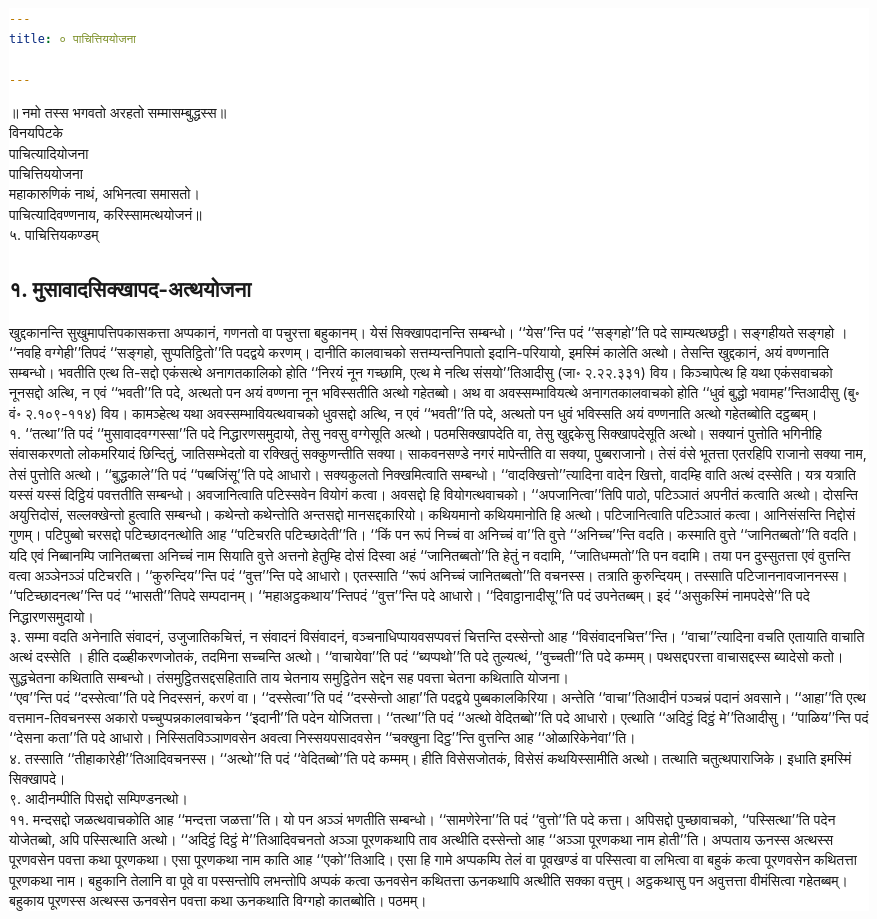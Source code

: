 ```yaml
---
title: ० पाचित्तिययोजना

---
```

॥ नमो तस्स भगवतो अरहतो सम्मासम्बुद्धस्स॥  
विनयपिटके  
पाचित्यादियोजना  
पाचित्तिययोजना  
महाकारुणिकं नाथं, अभिनत्वा समासतो।  
पाचित्यादिवण्णनाय, करिस्सामत्थयोजनं॥  
५. पाचित्तियकण्डम्  


## १. मुसावादसिक्खापद-अत्थयोजना

खुद्दकानन्ति सुखुमापत्तिपकासकत्ता अप्पकानं, गणनतो वा पचुरत्ता बहुकानम्। येसं सिक्खापदानन्ति सम्बन्धो। ‘‘येस’’न्ति पदं ‘‘सङ्गहो’’ति पदे साम्यत्थछट्ठी। सङ्गहीयते सङ्गहो । ‘‘नवहि वग्गेही’’तिपदं ‘‘सङ्गहो, सुप्पतिट्ठितो’’ति पदद्वये करणम्। दानीति कालवाचको सत्तम्यन्तनिपातो इदानि-परियायो, इमस्मिं कालेति अत्थो। तेसन्ति खुद्दकानं, अयं वण्णनाति सम्बन्धो। भवतीति एत्थ ति-सद्दो एकंसत्थे अनागतकालिको होति ‘‘निरयं नून गच्छामि, एत्थ मे नत्थि संसयो’’तिआदीसु (जा॰ २.२२.३३१) विय। किञ्चापेत्थ हि यथा एकंसवाचको नूनसद्दो अत्थि, न एवं ‘‘भवती’’ति पदे, अत्थतो पन अयं वण्णना नून भविस्सतीति अत्थो गहेतब्बो। अथ वा अवस्सम्भावियत्थे अनागतकालवाचको होति ‘‘धुवं बुद्धो भवामह’’न्तिआदीसु (बु॰ वं॰ २.१०९-११४) विय। कामञ्हेत्थ यथा अवस्सम्भावियत्थवाचको धुवसद्दो अत्थि, न एवं ‘‘भवती’’ति पदे, अत्थतो पन धुवं भविस्सति अयं वण्णनाति अत्थो गहेतब्बोति दट्ठब्बम्।  
१. ‘‘तत्था’’ति पदं ‘‘मुसावादवग्गस्सा’’ति पदे निद्धारणसमुदायो, तेसु नवसु वग्गेसूति अत्थो। पठमसिक्खापदेति वा, तेसु खुद्दकेसु सिक्खापदेसूति अत्थो। सक्यानं पुत्तोति भगिनीहि संवासकरणतो लोकमरियादं छिन्दितुं, जातिसम्भेदतो वा रक्खितुं सक्कुणन्तीति सक्या। साकवनसण्डे नगरं मापेन्तीति वा सक्या, पुब्बराजानो। तेसं वंसे भूतत्ता एतरहिपि राजानो सक्या नाम, तेसं पुत्तोति अत्थो। ‘‘बुद्धकाले’’ति पदं ‘‘पब्बजिंसू’’ति पदे आधारो। सक्यकुलतो निक्खमित्वाति सम्बन्धो। ‘‘वादक्खित्तो’’त्यादिना वादेन खित्तो, वादम्हि वाति अत्थं दस्सेति। यत्र यत्राति यस्सं यस्सं दिट्ठियं पवत्ततीति सम्बन्धो। अवजानित्वाति पटिस्सवेन वियोगं कत्वा। अवसद्दो हि वियोगत्थवाचको। ‘‘अपजानित्वा’’तिपि पाठो, पटिञ्ञातं अपनीतं कत्वाति अत्थो। दोसन्ति अयुत्तिदोसं, सल्लक्खेन्तो हुत्वाति सम्बन्धो। कथेन्तो कथेन्तोति अन्तसद्दो मानसद्दकारियो। कथियमानो कथियमानोति हि अत्थो। पटिजानित्वाति पटिञ्ञातं कत्वा। आनिसंसन्ति निद्दोसं गुणम्। पटिपुब्बो चरसद्दो पटिच्छादनत्थोति आह ‘‘पटिचरति पटिच्छादेती’’ति। ‘‘किं पन रूपं निच्चं वा अनिच्चं वा’’ति वुत्ते ‘‘अनिच्च’’न्ति वदति। कस्माति वुत्ते ‘‘जानितब्बतो’’ति वदति। यदि एवं निब्बानम्पि जानितब्बत्ता अनिच्चं नाम सियाति वुत्ते अत्तनो हेतुम्हि दोसं दिस्वा अहं ‘‘जानितब्बतो’’ति हेतुं न वदामि, ‘‘जातिधम्मतो’’ति पन वदामि। तया पन दुस्सुतत्ता एवं वुत्तन्ति वत्वा अञ्ञेनञ्ञं पटिचरति। ‘‘कुरुन्दिय’’न्ति पदं ‘‘वुत्त’’न्ति पदे आधारो। एतस्साति ‘‘रूपं अनिच्चं जानितब्बतो’’ति वचनस्स। तत्राति कुरुन्दियम्। तस्साति पटिजाननावजाननस्स। ‘‘पटिच्छादनत्थ’’न्ति पदं ‘‘भासती’’तिपदे सम्पदानम्। ‘‘महाअट्ठकथाय’’न्तिपदं ‘‘वुत्त’’न्ति पदे आधारो। ‘‘दिवाट्ठानादीसू’’ति पदं उपनेतब्बम्। इदं ‘‘असुकस्मिं नामपदेसे’’ति पदे निद्धारणसमुदायो।  
३. सम्मा वदति अनेनाति संवादनं, उजुजातिकचित्तं, न संवादनं विसंवादनं, वञ्चनाधिप्पायवसप्पवत्तं चित्तन्ति दस्सेन्तो आह ‘‘विसंवादनचित्त’’न्ति। ‘‘वाचा’’त्यादिना वचति एतायाति वाचाति अत्थं दस्सेति । हीति दळ्हीकरणजोतकं, तदमिना सच्चन्ति अत्थो। ‘‘वाचायेवा’’ति पदं ‘‘ब्यप्पथो’’ति पदे तुल्यत्थं, ‘‘वुच्चती’’ति पदे कम्मम्। पथसद्दपरत्ता वाचासद्दस्स ब्यादेसो कतो। सुद्धचेतना कथिताति सम्बन्धो। तंसमुट्ठितसद्दसहिताति ताय चेतनाय समुट्ठितेन सद्देन सह पवत्ता चेतना कथिताति योजना।  
‘‘एव’’न्ति पदं ‘‘दस्सेत्वा’’ति पदे निदस्सनं, करणं वा। ‘‘दस्सेत्वा’’ति पदं ‘‘दस्सेन्तो आहा’’ति पदद्वये पुब्बकालकिरिया। अन्तेति ‘‘वाचा’’तिआदीनं पञ्चन्नं पदानं अवसाने। ‘‘आहा’’ति एत्थ वत्तमान-तिवचनस्स अकारो पच्चुप्पन्नकालवाचकेन ‘‘इदानी’’ति पदेन योजितत्ता। ‘‘तत्था’’ति पदं ‘‘अत्थो वेदितब्बो’’ति पदे आधारो। एत्थाति ‘‘अदिट्ठं दिट्ठं मे’’तिआदीसु। ‘‘पाळिय’’न्ति पदं ‘‘देसना कता’’ति पदे आधारो। निस्सितविञ्ञाणवसेन अवत्वा निस्सयपसादवसेन ‘‘चक्खुना दिट्ठ’’न्ति वुत्तन्ति आह ‘‘ओळारिकेनेवा’’ति।  
४. तस्साति ‘‘तीहाकारेही’’तिआदिवचनस्स। ‘‘अत्थो’’ति पदं ‘‘वेदितब्बो’’ति पदे कम्मम्। हीति विसेसजोतकं, विसेसं कथयिस्सामीति अत्थो। तत्थाति चतुत्थपाराजिके। इधाति इमस्मिं सिक्खापदे।  
९. आदीनम्पीति पिसद्दो सम्पिण्डनत्थो।  
११. मन्दसद्दो जळत्थवाचकोति आह ‘‘मन्दत्ता जळत्ता’’ति। यो पन अञ्ञं भणतीति सम्बन्धो। ‘‘सामणेरेना’’ति पदं ‘‘वुत्तो’’ति पदे कत्ता। अपिसद्दो पुच्छावाचको, ‘‘पस्सित्था’’ति पदेन योजेतब्बो, अपि पस्सित्थाति अत्थो। ‘‘अदिट्ठं दिट्ठं मे’’तिआदिवचनतो अञ्ञा पूरणकथापि ताव अत्थीति दस्सेन्तो आह ‘‘अञ्ञा पूरणकथा नाम होती’’ति। अप्पताय ऊनस्स अत्थस्स पूरणवसेन पवत्ता कथा पूरणकथा। एसा पूरणकथा नाम काति आह ‘‘एको’’तिआदि। एसा हि गामे अप्पकम्पि तेलं वा पूवखण्डं वा पस्सित्वा वा लभित्वा वा बहुकं कत्वा पूरणवसेन कथितत्ता पूरणकथा नाम। बहुकानि तेलानि वा पूवे वा पस्सन्तोपि लभन्तोपि अप्पकं कत्वा ऊनवसेन कथितत्ता ऊनकथापि अत्थीति सक्का वत्तुम्। अट्ठकथासु पन अवुत्तत्ता वीमंसित्वा गहेतब्बम्। बहुकाय पूरणस्स अत्थस्स ऊनवसेन पवत्ता कथा ऊनकथाति विग्गहो कातब्बोति। पठमम्।  
